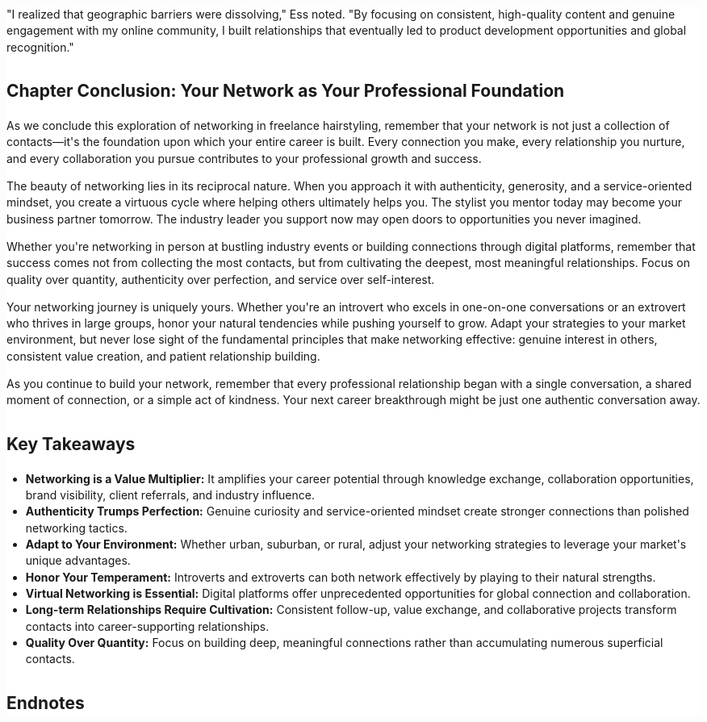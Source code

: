 "I realized that geographic barriers were dissolving," Ess noted. "By focusing on consistent, high-quality content and genuine engagement with my online community, I built relationships that eventually led to product development opportunities and global recognition."

## Chapter Conclusion: Your Network as Your Professional Foundation

As we conclude this exploration of networking in freelance hairstyling, remember that your network is not just a collection of contacts—it's the foundation upon which your entire career is built. Every connection you make, every relationship you nurture, and every collaboration you pursue contributes to your professional growth and success.

The beauty of networking lies in its reciprocal nature. When you approach it with authenticity, generosity, and a service-oriented mindset, you create a virtuous cycle where helping others ultimately helps you. The stylist you mentor today may become your business partner tomorrow. The industry leader you support now may open doors to opportunities you never imagined.

Whether you're networking in person at bustling industry events or building connections through digital platforms, remember that success comes not from collecting the most contacts, but from cultivating the deepest, most meaningful relationships. Focus on quality over quantity, authenticity over perfection, and service over self-interest.

Your networking journey is uniquely yours. Whether you're an introvert who excels in one-on-one conversations or an extrovert who thrives in large groups, honor your natural tendencies while pushing yourself to grow. Adapt your strategies to your market environment, but never lose sight of the fundamental principles that make networking effective: genuine interest in others, consistent value creation, and patient relationship building.

As you continue to build your network, remember that every professional relationship began with a single conversation, a shared moment of connection, or a simple act of kindness. Your next career breakthrough might be just one authentic conversation away.

## Key Takeaways

* **Networking is a Value Multiplier:** It amplifies your career potential through knowledge exchange, collaboration opportunities, brand visibility, client referrals, and industry influence.
* **Authenticity Trumps Perfection:** Genuine curiosity and service-oriented mindset create stronger connections than polished networking tactics.
* **Adapt to Your Environment:** Whether urban, suburban, or rural, adjust your networking strategies to leverage your market's unique advantages.
* **Honor Your Temperament:** Introverts and extroverts can both network effectively by playing to their natural strengths.
* **Virtual Networking is Essential:** Digital platforms offer unprecedented opportunities for global connection and collaboration.
* **Long-term Relationships Require Cultivation:** Consistent follow-up, value exchange, and collaborative projects transform contacts into career-supporting relationships.
* **Quality Over Quantity:** Focus on building deep, meaningful connections rather than accumulating numerous superficial contacts.

## Endnotes

[^1]: Mark Granovetter, "The Strength of Weak Ties," *American Journal of Sociology*, vol. 78, no. 6 (1973): 1360-1380, https://www.jstor.org/stable/2776392.

[^2]: Charlotte Mensah, *Good Hair: A Journey* (London: Hay House, 2020).


[^3]: Ted Gibson, "Behind the Chair Interview: Building Authentic Connections," *Behind the Chair*, 2018, https://behindthechair.com/interview/ted-gibson-networking.
[^4]: Nielsen, "Global Trust in Advertising Report," 2021, https://www.nielsen.com/insights/2021/global-trust-in-advertising/.
[^5]: Essence, "Ursula Stephen on Fashion Week Networking," *Essence*, 2019, https://www.essence.com/hair/ursula-stephen-networking-tips/.
[^6]: Modern Salon, "Nick Stenson: Building Networks in Suburban Markets," *Modern Salon*, 2020, https://www.modernsalon.com/career/nick-stenson-suburban-networking.
[^7]: Professional Beauty Association, "Mark Townsend: Networking for Introverts," *PBA Magazine*, 2020, https://www.probeauty.org/magazine/mark-townsend-networking-tips.
[^8]: American Salon, "Jayne Matthews: Building Connections Through Education," *American Salon*, 2019, https://www.americansalon.com/hair/jayne-matthews-education-networking.
[^9]: Beauty Independent, "Kristin Ess: Digital Networking Success," *Beauty Independent*, 2019, https://www.beautyindependent.com/kristin-ess-digital-networking-rural-stylist/.